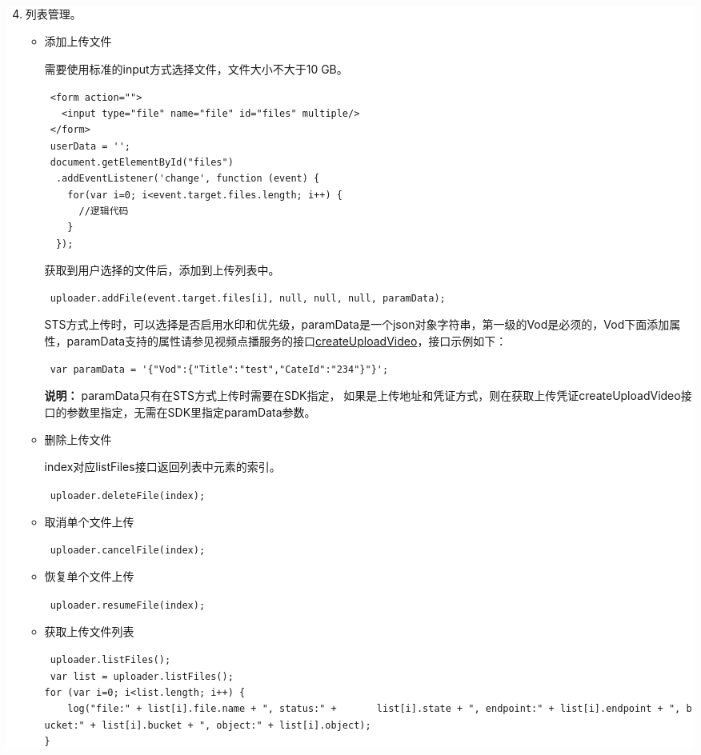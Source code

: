 4.  列表管理。

    -   添加上传文件

        需要使用标准的input方式选择文件，文件大小不大于10 GB。

        ```
         <form action="">
           <input type="file" name="file" id="files" multiple/>
         </form>
         userData = '';
         document.getElementById("files")
          .addEventListener('change', function (event) {
            for(var i=0; i<event.target.files.length; i++) {
              //逻辑代码
            }
          });
        ```

        获取到用户选择的文件后，添加到上传列表中。

        ```
         uploader.addFile(event.target.files[i], null, null, null, paramData);
        ```

        STS方式上传时，可以选择是否启用水印和优先级，paramData是一个json对象字符串，第一级的Vod是必须的，Vod下面添加属性，paramData支持的属性请参见视频点播服务的接口[createUploadVideo](https://help.aliyun.com/document_detail/55407.html?spm=a2c4g.11186623.6.680.7dda6bd1kRRwXO)，接口示例如下：

        ```
         var paramData = '{"Vod":{"Title":"test","CateId":"234"}"}';
        ```

        **说明：** paramData只有在STS方式上传时需要在SDK指定， 如果是上传地址和凭证方式，则在获取上传凭证createUploadVideo接口的参数里指定，无需在SDK里指定paramData参数。

    -   删除上传文件

        index对应listFiles接口返回列表中元素的索引。

        ```
         uploader.deleteFile(index);
        ```

    -   取消单个文件上传

        ```
         uploader.cancelFile(index);
        ```

    -   恢复单个文件上传

        ```
         uploader.resumeFile(index);
        ```

    -   获取上传文件列表

        ```
         uploader.listFiles();
         var list = uploader.listFiles();
        for (var i=0; i<list.length; i++) {
            log("file:" + list[i].file.name + ", status:" +       list[i].state + ", endpoint:" + list[i].endpoint + ", bucket:" + list[i].bucket + ", object:" + list[i].object);
        }
        ```
